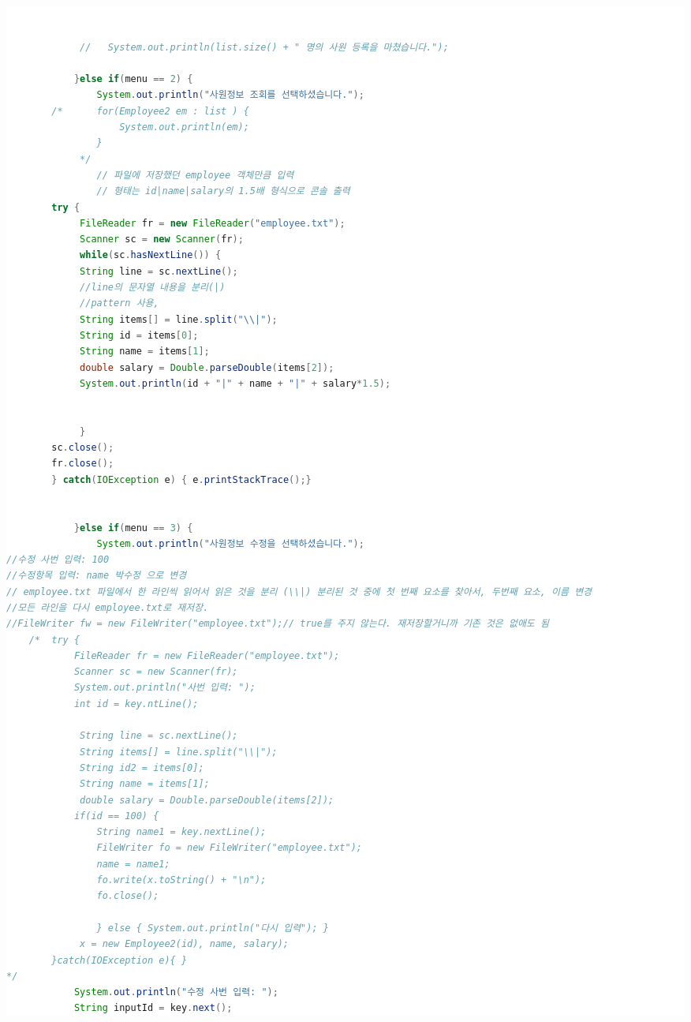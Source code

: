````java
			    
			   
			 //   System.out.println(list.size() + " 명의 사원 등록을 마쳤습니다.");
				
			}else if(menu == 2) {
				System.out.println("사원정보 조회를 선택하셨습니다.");
		/*	    for(Employee2 em : list ) {
			    	System.out.println(em);
			    }
			 */	   
		        // 파일에 저장했던 employee 객체만큼 입력 
			    // 형태는 id|name|salary의 1.5배 형식으로 콘솔 출력 
		try {
			 FileReader fr = new FileReader("employee.txt");
			 Scanner sc = new Scanner(fr);
			 while(sc.hasNextLine()) {
			 String line = sc.nextLine();
			 //line의 문자열 내용을 분리(|)
			 //pattern 사용, 
			 String items[] = line.split("\\|");
			 String id = items[0];
			 String name = items[1];
			 double salary = Double.parseDouble(items[2]);
			 System.out.println(id + "|" + name + "|" + salary*1.5);
			 
			 
			 }
		sc.close();
		fr.close();
		} catch(IOException e) { e.printStackTrace();}
		
		
			}else if(menu == 3) {
				System.out.println("사원정보 수정을 선택하셨습니다.");
//수정 사번 입력: 100 
//수정항목 입력: name 박수정 으로 변경
// employee.txt 파일에서 한 라인씩 읽어서 읽은 것을 분리 (\\|) 분리된 것 중에 첫 번째 요소를 찾아서, 두번째 요소, 이름 변경 
//모든 라인을 다시 employee.txt로 재저장. 
//FileWriter fw = new FileWriter("employee.txt");// true를 주지 않는다. 재저장할거니까 기존 것은 없애도 됨
	/*	try {	
		    FileReader fr = new FileReader("employee.txt");
			Scanner sc = new Scanner(fr);
			System.out.println("사번 입력: ");
			int id = key.ntLine();
			
			 String line = sc.nextLine();
			 String items[] = line.split("\\|");
			 String id2 = items[0];
			 String name = items[1];
			 double salary = Double.parseDouble(items[2]);
			if(id == 100) { 
				String name1 = key.nextLine();
				FileWriter fo = new FileWriter("employee.txt");
				name = name1;
				fo.write(x.toString() + "\n");
				fo.close();
				
				} else { System.out.println("다시 입력"); }
			 x = new Employee2(id), name, salary);
		}catch(IOException e){ }			
*/		
			System.out.println("수정 사번 입력: ");
			String inputId = key.next();
````